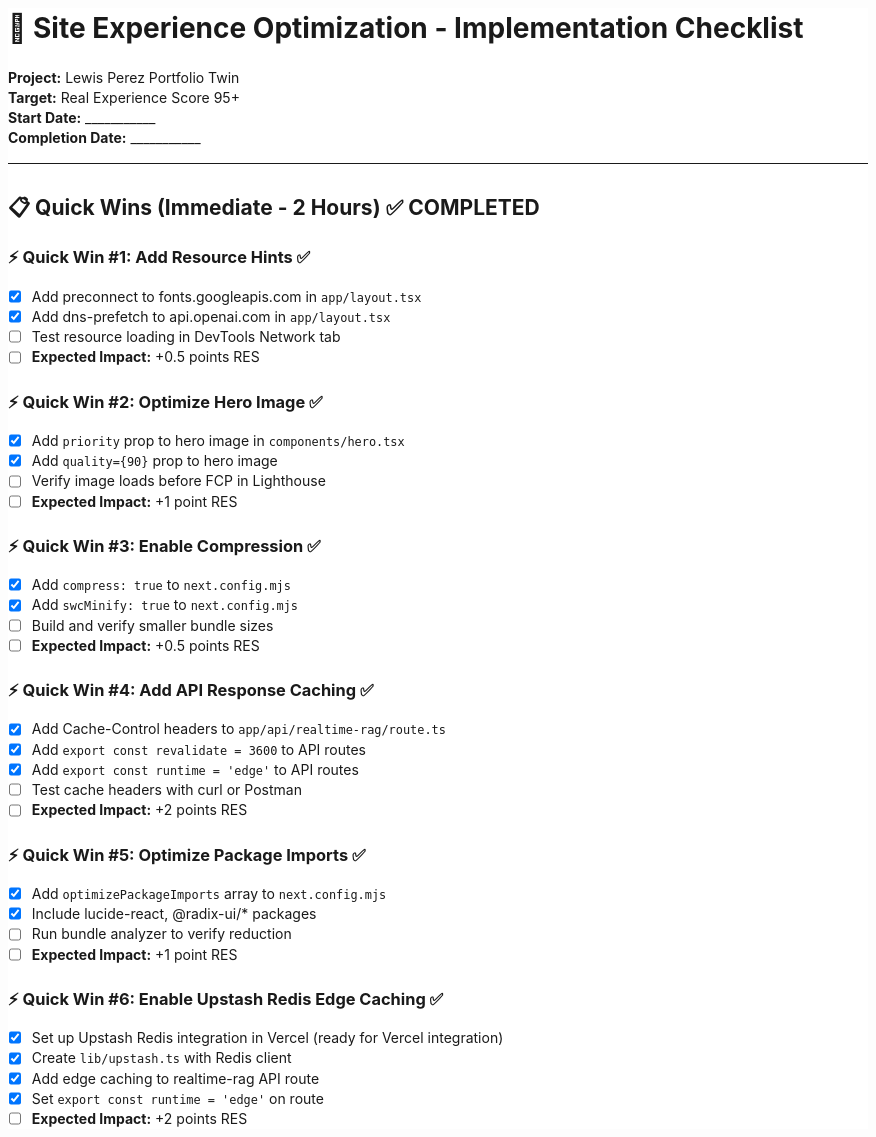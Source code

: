 # 🚀 Site Experience Optimization - Implementation Checklist

**Project:** Lewis Perez Portfolio Twin  
**Target:** Real Experience Score 95+  
**Start Date:** ___________  
**Completion Date:** ___________

---

## 📋 Quick Wins (Immediate - 2 Hours) ✅ COMPLETED

### ⚡ Quick Win #1: Add Resource Hints ✅
- [x] Add preconnect to fonts.googleapis.com in `app/layout.tsx`
- [x] Add dns-prefetch to api.openai.com in `app/layout.tsx`
- [ ] Test resource loading in DevTools Network tab
- [ ] **Expected Impact:** +0.5 points RES

### ⚡ Quick Win #2: Optimize Hero Image ✅
- [x] Add `priority` prop to hero image in `components/hero.tsx`
- [x] Add `quality={90}` prop to hero image
- [ ] Verify image loads before FCP in Lighthouse
- [ ] **Expected Impact:** +1 point RES

### ⚡ Quick Win #3: Enable Compression ✅
- [x] Add `compress: true` to `next.config.mjs`
- [x] Add `swcMinify: true` to `next.config.mjs`
- [ ] Build and verify smaller bundle sizes
- [ ] **Expected Impact:** +0.5 points RES

### ⚡ Quick Win #4: Add API Response Caching ✅
- [x] Add Cache-Control headers to `app/api/realtime-rag/route.ts`
- [x] Add `export const revalidate = 3600` to API routes
- [x] Add `export const runtime = 'edge'` to API routes
- [ ] Test cache headers with curl or Postman
- [ ] **Expected Impact:** +2 points RES

### ⚡ Quick Win #5: Optimize Package Imports ✅
- [x] Add `optimizePackageImports` array to `next.config.mjs`
- [x] Include lucide-react, @radix-ui/* packages
- [ ] Run bundle analyzer to verify reduction
- [ ] **Expected Impact:** +1 point RES

### ⚡ Quick Win #6: Enable Upstash Redis Edge Caching ✅
- [x] Set up Upstash Redis integration in Vercel (ready for Vercel integration)
- [x] Create `lib/upstash.ts` with Redis client
- [x] Add edge caching to realtime-rag API route
- [x] Set `export const runtime = 'edge'` on route
- [ ] **Expected Impact:** +2 points RES
